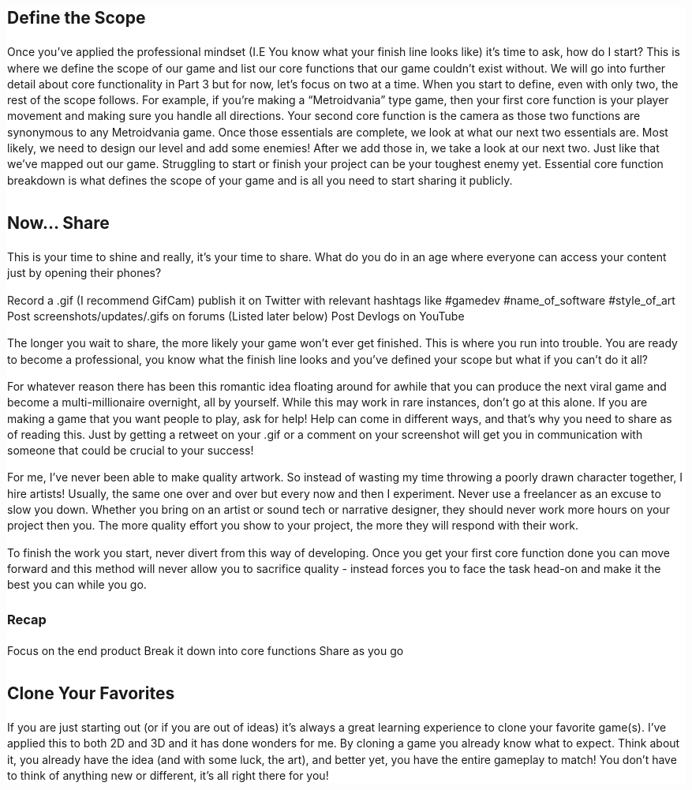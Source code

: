 ## Define the Scope
Once you’ve applied the professional mindset (I.E You know what your finish line looks like) it’s time to ask, how do I start? This is where we define the scope of our game and list our core functions that our game couldn’t exist without. We will go into further detail about core functionality in Part 3 but for now, let’s focus on two at a time. When you start to define, even with only two, the rest of the scope follows. For example, if you’re making a “Metroidvania” type game, then your first core function is your player movement and making sure you handle all directions. Your second core function is the camera as those two functions are synonymous to any Metroidvania game.
Once those essentials are complete, we look at what our next two essentials are. Most likely, we need to design our level and add some enemies! After we add those in, we take a look at our next two. Just like that we’ve mapped out our game.
Struggling to start or finish your project can be your toughest enemy yet. Essential core function breakdown is what defines the scope of your game and is all you need to start sharing it publicly.

## Now… Share
This is your time to shine and really, it’s your time to share. What do you do in an age where everyone can access your content just by opening their phones? 

Record a .gif (I recommend GifCam) publish it on Twitter with relevant hashtags like #gamedev #name_of_software #style_of_art
Post screenshots/updates/.gifs on forums (Listed later below)
Post Devlogs on YouTube 

The longer you wait to share, the more likely your game won’t ever get finished. This is where you run into trouble. You are ready to become a professional, you know what the finish line looks and you’ve defined your scope but what if you can’t do it all? 

For whatever reason there has been this romantic idea floating around for awhile that you can produce the next viral game and become a multi-millionaire overnight, all by yourself. 
While this may work in rare instances, don’t go at this alone. If you are making a game that you want people to play, ask for help! Help can come in different ways, and that’s why you need to share as of reading this. Just by getting a retweet on your .gif or a comment on your screenshot will get you in communication with someone that could be crucial to your success!

For me, I’ve never been able to make quality artwork. So instead of wasting my time throwing a poorly drawn character together, I hire artists! Usually, the same one over and over but every now and then I experiment. Never use a freelancer as an excuse to slow you down. Whether you bring on an artist or sound tech or narrative designer, they should never work more hours on your project then you. The more quality effort you show to your project, the more they will respond with their work. 

To finish the work you start, never divert from this way of developing. Once you get your first core function done you can move forward and this method will never allow you to sacrifice quality - instead forces you to face the task head-on and make it the best you can while you go.

### Recap
Focus on the end product
Break it down into core functions
Share as you go

## Clone Your Favorites
If you are just starting out (or if you are out of ideas) it’s always a great learning experience to clone your favorite game(s). I’ve applied this to both 2D and 3D and it has done wonders for me. By cloning a game you already know what to expect. Think about it, you already have the idea (and with some luck, the art), and better yet, you have the entire gameplay to match! You don’t have to think of anything new or different, it’s all right there for you!
